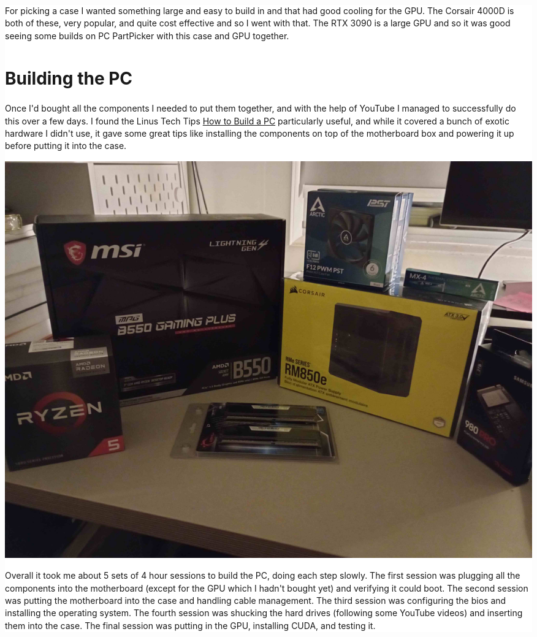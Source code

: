 For picking a case I wanted something large and easy to build in and that had good cooling for the GPU.
The Corsair 4000D is both of these, very popular, and quite cost effective and so I went with that.
The RTX 3090 is a large GPU and so it was good seeing some builds on PC PartPicker with this case and GPU together.

# Building the PC

Once I'd bought all the components I needed to put them together, and with the help of YouTube I managed to successfully do this over a few days.
I found the Linus Tech Tips [How to Build a PC](https://www.youtube.com/watch?v=BL4DCEp7blY) particularly useful, and while it covered a bunch of exotic hardware I didn't use, it gave some great tips like installing the components on top of the motherboard box and powering it up before putting it into the case.

![All the components](boxes.jpg)

Overall it took me about 5 sets of 4 hour sessions to build the PC, doing each step slowly.
The first session was plugging all the components into the motherboard (except for the GPU which I hadn't bought yet) and verifying it could boot.
The second session was putting the motherboard into the case and handling cable management.
The third session was configuring the bios and installing the operating system.
The fourth session was shucking the hard drives (following some YouTube videos) and inserting them into the case.
The final session was putting in the GPU, installing CUDA, and testing it.
